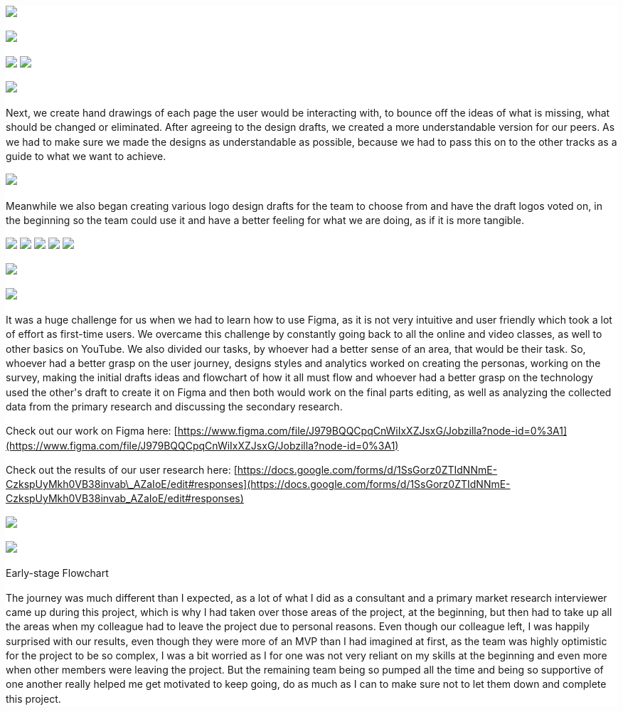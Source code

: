![](images/image9.png)

![](images/image10.png)

![](RackMultipart20210711-4-1hyfruj_html_1451b02ab925517b.png) ![](RackMultipart20210711-4-1hyfruj_html_25aef4e07b53afe3.png)

![](RackMultipart20210711-4-1hyfruj_html_b78ec000e314ec6d.png)

Next, we create hand drawings of each page the user would be interacting with, to bounce off the ideas of what is missing, what should be changed or eliminated. After agreeing to the design drafts, we created a more understandable version for our peers. As we had to make sure we made the designs as understandable as possible, because we had to pass this on to the other tracks as a guide to what we want to achieve.

![](RackMultipart20210711-4-1hyfruj_html_b5c7a4d33aa05097.png)

Meanwhile we also began creating various logo design drafts for the team to choose from and have the draft logos voted on, in the beginning so the team could use it and have a better feeling for what we are doing, as if it is more tangible.

![](images/image14.jpg)
![](RackMultipart20210711-4-1hyfruj_html_dfb130b123f6cadb.png) ![](RackMultipart20210711-4-1hyfruj_html_48cd0255daad11f2.png) ![](RackMultipart20210711-4-1hyfruj_html_1eb6b22bfb7649.png) ![](RackMultipart20210711-4-1hyfruj_html_acd5bcf3cb5a3cb6.png)

![](RackMultipart20210711-4-1hyfruj_html_485c7e9d6796fb91.png)

![](RackMultipart20210711-4-1hyfruj_html_ff70dd49d820a5c9.jpg)

It was a huge challenge for us when we had to learn how to use Figma, as it is not very intuitive and user friendly which took a lot of effort as first-time users. We overcame this challenge by constantly going back to all the online and video classes, as well to other basics on YouTube. We also divided our tasks, by whoever had a better sense of an area, that would be their task. So, whoever had a better grasp on the user journey, designs styles and analytics worked on creating the personas, working on the survey, making the initial drafts ideas and flowchart of how it all must flow and whoever had a better grasp on the technology used the other&#39;s draft to create it on Figma and then both would work on the final parts editing, as well as analyzing the collected data from the primary research and discussing the secondary research.

Check out our work on Figma here: [https://www.figma.com/file/J979BQQCpqCnWiIxXZJsxG/Jobzilla?node-id=0%3A1](https://www.figma.com/file/J979BQQCpqCnWiIxXZJsxG/Jobzilla?node-id=0%3A1)

Check out the results of our user research here: [https://docs.google.com/forms/d/1SsGorz0ZTIdNNmE-CzkspUyMkh0VB38invab\_AZaIoE/edit#responses](https://docs.google.com/forms/d/1SsGorz0ZTIdNNmE-CzkspUyMkh0VB38invab_AZaIoE/edit#responses)

![](RackMultipart20210711-4-1hyfruj_html_fed9b2830646f509.png)

![](images/image12.png)

Early-stage Flowchart

The journey was much different than I expected, as a lot of what I did as a consultant and a primary market research interviewer came up during this project, which is why I had taken over those areas of the project, at the beginning, but then had to take up all the areas when my colleague had to leave the project due to personal reasons. Even though our colleague left, I was happily surprised with our results, even though they were more of an MVP than I had imagined at first, as the team was highly optimistic for the project to be so complex, I was a bit worried as I for one was not very reliant on my skills at the beginning and even more when other members were leaving the project. But the remaining team being so pumped all the time and being so supportive of one another really helped me get motivated to keep going, do as much as I can to make sure not to let them down and complete this project.
